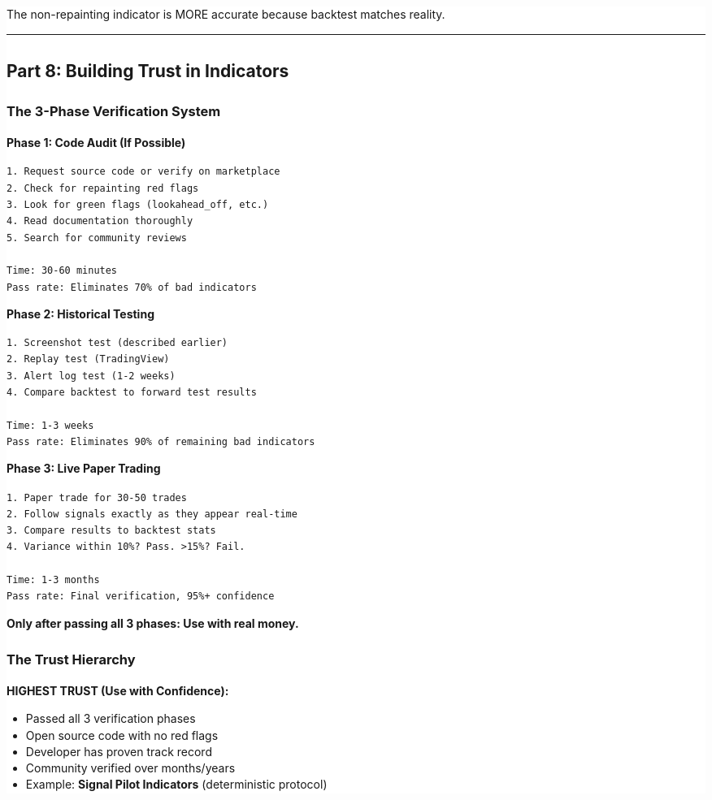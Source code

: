 The non-repainting indicator is MORE accurate because backtest matches reality.

---

## Part 8: Building Trust in Indicators

### The 3-Phase Verification System

**Phase 1: Code Audit (If Possible)**

```
1. Request source code or verify on marketplace
2. Check for repainting red flags
3. Look for green flags (lookahead_off, etc.)
4. Read documentation thoroughly
5. Search for community reviews

Time: 30-60 minutes
Pass rate: Eliminates 70% of bad indicators
```

**Phase 2: Historical Testing**

```
1. Screenshot test (described earlier)
2. Replay test (TradingView)
3. Alert log test (1-2 weeks)
4. Compare backtest to forward test results

Time: 1-3 weeks
Pass rate: Eliminates 90% of remaining bad indicators
```

**Phase 3: Live Paper Trading**

```
1. Paper trade for 30-50 trades
2. Follow signals exactly as they appear real-time
3. Compare results to backtest stats
4. Variance within 10%? Pass. >15%? Fail.

Time: 1-3 months
Pass rate: Final verification, 95%+ confidence
```

**Only after passing all 3 phases: Use with real money.**

### The Trust Hierarchy

**HIGHEST TRUST (Use with Confidence):**

- Passed all 3 verification phases
- Open source code with no red flags
- Developer has proven track record
- Community verified over months/years
- Example: **Signal Pilot Indicators** (deterministic protocol)
